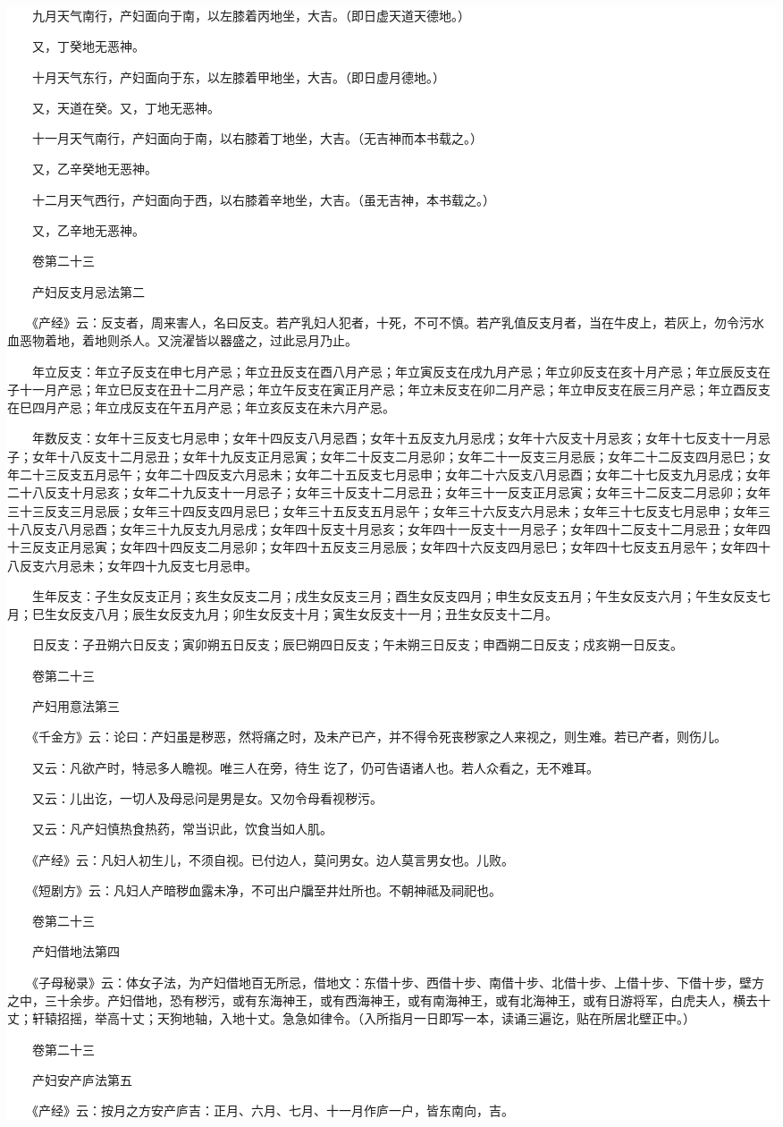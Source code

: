 　　九月天气南行，产妇面向于南，以左膝着丙地坐，大吉。（即日虚天道天德地。）

　　又，丁癸地无恶神。

　　十月天气东行，产妇面向于东，以左膝着甲地坐，大吉。（即日虚月德地。）

　　又，天道在癸。又，丁地无恶神。

　　十一月天气南行，产妇面向于南，以右膝着丁地坐，大吉。（无吉神而本书载之。）

　　又，乙辛癸地无恶神。

　　十二月天气西行，产妇面向于西，以右膝着辛地坐，大吉。（虽无吉神，本书载之。）

　　又，乙辛地无恶神。

　　卷第二十三

　　产妇反支月忌法第二

　　《产经》云：反支者，周来害人，名曰反支。若产乳妇人犯者，十死，不可不慎。若产乳值反支月者，当在牛皮上，若灰上，勿令污水血恶物着地，着地则杀人。又浣濯皆以器盛之，过此忌月乃止。

　　年立反支：年立子反支在申七月产忌；年立丑反支在酉八月产忌；年立寅反支在戌九月产忌；年立卯反支在亥十月产忌；年立辰反支在子十一月产忌；年立巳反支在丑十二月产忌；年立午反支在寅正月产忌；年立未反支在卯二月产忌；年立申反支在辰三月产忌；年立酉反支在巳四月产忌；年立戌反支在午五月产忌；年立亥反支在未六月产忌。

　　年数反支：女年十三反支七月忌申；女年十四反支八月忌酉；女年十五反支九月忌戌；女年十六反支十月忌亥；女年十七反支十一月忌子；女年十八反支十二月忌丑；女年十九反支正月忌寅；女年二十反支二月忌卯；女年二十一反支三月忌辰；女年二十二反支四月忌巳；女年二十三反支五月忌午；女年二十四反支六月忌未；女年二十五反支七月忌申；女年二十六反支八月忌酉；女年二十七反支九月忌戌；女年二十八反支十月忌亥；女年二十九反支十一月忌子；女年三十反支十二月忌丑；女年三十一反支正月忌寅；女年三十二反支二月忌卯；女年三十三反支三月忌辰；女年三十四反支四月忌巳；女年三十五反支五月忌午；女年三十六反支六月忌未；女年三十七反支七月忌申；女年三十八反支八月忌酉；女年三十九反支九月忌戌；女年四十反支十月忌亥；女年四十一反支十一月忌子；女年四十二反支十二月忌丑；女年四十三反支正月忌寅；女年四十四反支二月忌卯；女年四十五反支三月忌辰；女年四十六反支四月忌巳；女年四十七反支五月忌午；女年四十八反支六月忌未；女年四十九反支七月忌申。

　　生年反支：子生女反支正月；亥生女反支二月；戌生女反支三月；酉生女反支四月；申生女反支五月；午生女反支六月；午生女反支七月；巳生女反支八月；辰生女反支九月；卯生女反支十月；寅生女反支十一月；丑生女反支十二月。

　　日反支：子丑朔六日反支；寅卯朔五日反支；辰巳朔四日反支；午未朔三日反支；申酉朔二日反支；戍亥朔一日反支。

　　卷第二十三

　　产妇用意法第三

　　《千金方》云：论曰：产妇虽是秽恶，然将痛之时，及未产已产，并不得令死丧秽家之人来视之，则生难。若已产者，则伤儿。

　　又云：凡欲产时，特忌多人瞻视。唯三人在旁，待生 讫了，仍可告语诸人也。若人众看之，无不难耳。

　　又云：儿出讫，一切人及母忌问是男是女。又勿令母看视秽污。

　　又云：凡产妇慎热食热药，常当识此，饮食当如人肌。

　　《产经》云：凡妇人初生儿，不须自视。已付边人，莫问男女。边人莫言男女也。儿败。

　　《短剧方》云：凡妇人产暗秽血露未净，不可出户牖至井灶所也。不朝神祗及祠祀也。

　　卷第二十三

　　产妇借地法第四

　　《子母秘录》云：体女子法，为产妇借地百无所忌，借地文：东借十步、西借十步、南借十步、北借十步、上借十步、下借十步，壁方之中，三十余步。产妇借地，恐有秽污，或有东海神王，或有西海神王，或有南海神王，或有北海神王，或有日游将军，白虎夫人，横去十丈；轩辕招摇，举高十丈；天狗地轴，入地十丈。急急如律令。（入所指月一日即写一本，读诵三遍讫，贴在所居北壁正中。）

　　卷第二十三

　　产妇安产庐法第五

　　《产经》云：按月之方安产庐吉：正月、六月、七月、十一月作庐一户，皆东南向，吉。
